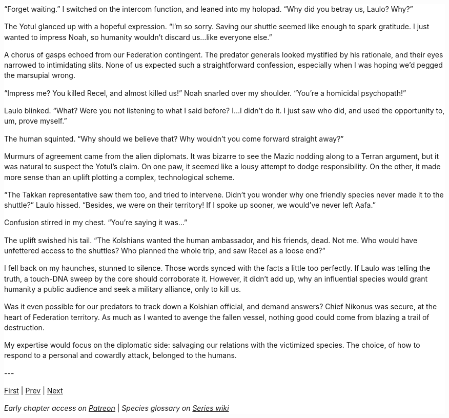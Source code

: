 “Forget waiting.” I switched on the intercom function, and leaned into my holopad. “Why did you betray us, Laulo? Why?”

The Yotul glanced up with a hopeful expression. “I’m so sorry. Saving our shuttle seemed like enough to spark gratitude. I just wanted to impress Noah, so humanity wouldn’t discard us…like everyone else.”

A chorus of gasps echoed from our Federation contingent. The predator generals looked mystified by his rationale, and their eyes narrowed to intimidating slits. None of us expected such a straightforward confession, especially when I was hoping we’d pegged the marsupial wrong.

“Impress me? You killed Recel, and almost killed us!” Noah snarled over my shoulder. “You’re a homicidal psychopath!”

Laulo blinked. “What? Were you not listening to what I said before? I…I didn’t do it. I just saw who did, and used the opportunity to, um, prove myself.”

The human squinted. “Why should we believe that? Why wouldn’t you come forward straight away?”

Murmurs of agreement came from the alien diplomats. It was bizarre to see the Mazic nodding along to a Terran argument, but it was natural to suspect the Yotul’s claim. On one paw, it seemed like a lousy attempt to dodge responsibility. On the other, it made more sense than an uplift plotting a complex, technological scheme.

“The Takkan representative saw them too, and tried to intervene. Didn’t you wonder why one friendly species never made it to the shuttle?” Laulo hissed. “Besides, we were on their territory! If I spoke up sooner, we would’ve never left Aafa.”

Confusion stirred in my chest. “You’re saying it was…”

The uplift swished his tail. “The Kolshians wanted the human ambassador, and his friends, dead. Not me. Who would have unfettered access to the shuttles? Who planned the whole trip, and saw Recel as a loose end?”

I fell back on my haunches, stunned to silence. Those words synced with the facts a little too perfectly. If Laulo was telling the truth, a touch-DNA sweep by the core should corroborate it. However, it didn’t add up, why an influential species would grant humanity a public audience and seek a military alliance, only to kill us.

Was it even possible for our predators to track down a Kolshian official, and demand answers? Chief Nikonus was secure, at the heart of Federation territory. As much as I wanted to avenge the fallen vessel, nothing good could come from blazing a trail of destruction.

My expertise would focus on the diplomatic side: salvaging our relations with the victimized species. The choice, of how to respond to a personal and cowardly attack, belonged to the humans.

\---

[First](https://www.reddit.com/r/HFY/comments/u19xpa/the_nature_of_predators/) | [Prev](https://www.reddit.com/r/HFY/comments/wqpzbu/the_nature_of_predators_37/) | [Next](https://www.reddit.com/r/HFY/comments/wwko7b/the_nature_of_predators_39/)

*Early chapter access* *on* [*Patreon*](https://www.patreon.com/spacepaladin15) | *Species glossary* *on* [*Series wiki*](https://www.reddit.com/r/hfy/wiki/series/the_nature_of_predators)
